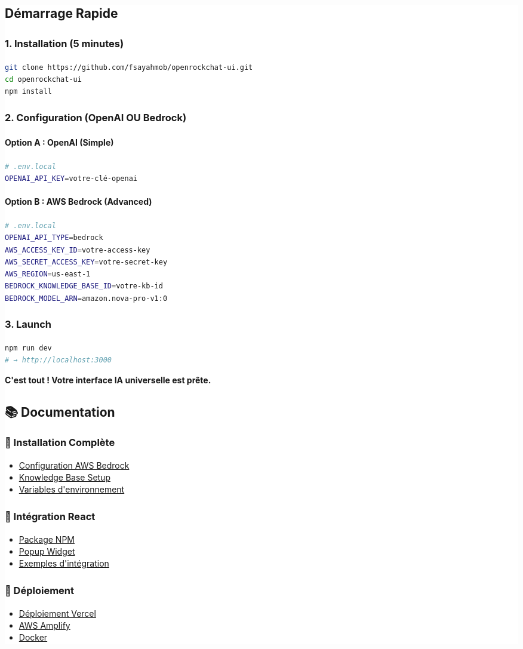 
## Démarrage Rapide

### 1. Installation (5 minutes)

```bash
git clone https://github.com/fsayahmob/openrockchat-ui.git
cd openrockchat-ui
npm install
```

### 2. Configuration (OpenAI OU Bedrock)

#### Option A : OpenAI (Simple)
```bash
# .env.local
OPENAI_API_KEY=votre-clé-openai
```

#### Option B : AWS Bedrock (Advanced)
```bash
# .env.local
OPENAI_API_TYPE=bedrock
AWS_ACCESS_KEY_ID=votre-access-key
AWS_SECRET_ACCESS_KEY=votre-secret-key
AWS_REGION=us-east-1
BEDROCK_KNOWLEDGE_BASE_ID=votre-kb-id
BEDROCK_MODEL_ARN=amazon.nova-pro-v1:0
```

### 3. Launch

```bash
npm run dev
# → http://localhost:3000
```

**C'est tout ! Votre interface IA universelle est prête.**

## 📚 Documentation

### 🔧 Installation Complète
- [Configuration AWS Bedrock](./docs/AWS_SETUP.md)
- [Knowledge Base Setup](./docs/KNOWLEDGE_BASE.md)
- [Variables d'environnement](./docs/ENVIRONMENT.md)

### 🎨 Intégration React
- [Package NPM](./docs/NPM_PACKAGE.md)
- [Popup Widget](./docs/POPUP_WIDGET.md)
- [Exemples d'intégration](./docs/INTEGRATION_EXAMPLES.md)

### 🚀 Déploiement
- [Déploiement Vercel](./docs/VERCEL_DEPLOY.md)
- [AWS Amplify](./docs/AWS_AMPLIFY.md)
- [Docker](./docs/DOCKER.md)

